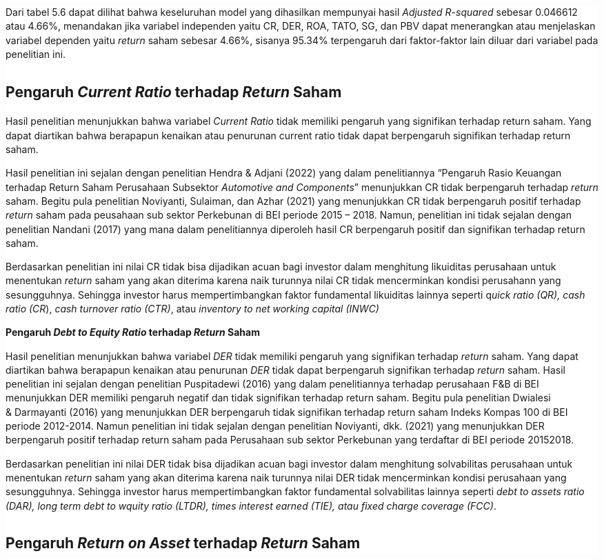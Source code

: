 <p><span class="font4">Dari tabel 5.6 dapat dilihat bahwa keseluruhan model yang dihasilkan mempunyai hasil </span><span class="font4" style="font-style:italic;">Adjusted R-squared</span><span class="font4"> sebesar 0.046612 atau 4.66%, menandakan jika variabel independen yaitu CR, DER, ROA, TATO, SG, dan PBV dapat menerangkan atau menjelaskan variabel dependen yaitu </span><span class="font4" style="font-style:italic;">return</span><span class="font4"> saham sebesar 4.66%, sisanya 95.34% terpengaruh dari faktor-faktor lain diluar dari variabel pada penelitian ini.</span></p>
<h2><a name="bookmark45"></a><span class="font4" style="font-weight:bold;"><a name="bookmark46"></a>Pengaruh </span><span class="font4" style="font-weight:bold;font-style:italic;">Current Ratio</span><span class="font4" style="font-weight:bold;"> terhadap </span><span class="font4" style="font-weight:bold;font-style:italic;">Return</span><span class="font4" style="font-weight:bold;"> Saham</span></h2>
<p><span class="font4">Hasil penelitian menunjukkan bahwa variabel </span><span class="font4" style="font-style:italic;">Current Ratio</span><span class="font4"> tidak memiliki pengaruh yang signifikan terhadap return saham. Yang dapat diartikan bahwa berapapun kenaikan atau penurunan current ratio tidak dapat berpengaruh signifikan terhadap return saham.</span></p>
<p><span class="font4">Hasil penelitian ini sejalan dengan penelitian Hendra &amp;&nbsp;Adjani (2022) yang dalam penelitiannya “Pengaruh Rasio Keuangan terhadap Return Saham Perusahaan Subsektor </span><span class="font4" style="font-style:italic;">Automotive and Components</span><span class="font4">” menunjukkan CR tidak berpengaruh terhadap </span><span class="font4" style="font-style:italic;">return</span><span class="font4"> saham. Begitu pula penelitian Noviyanti, Sulaiman, dan Azhar (2021) yang menunjukkan CR tidak berpengaruh positif terhadap </span><span class="font4" style="font-style:italic;">return</span><span class="font4"> saham pada peusahaan sub sektor Perkebunan di BEI periode 2015 – 2018. Namun, penelitian ini tidak sejalan dengan penelitian Nandani (2017) yang mana dalam penelitiannya diperoleh hasil CR berpengaruh positif dan signifikan terhadap return saham.</span></p>
<p><span class="font4">Berdasarkan penelitian ini nilai CR tidak bisa dijadikan acuan bagi investor dalam menghitung likuiditas perusahaan untuk menentukan </span><span class="font4" style="font-style:italic;">return</span><span class="font4"> saham yang akan diterima karena naik turunnya nilai CR tidak mencerminkan kondisi perusahann yang sesungguhnya. Sehingga investor harus mempertimbangkan faktor fundamental likuiditas lainnya seperti q</span><span class="font4" style="font-style:italic;">uick ratio (QR), cash ratio (CR</span><span class="font4">), </span><span class="font4" style="font-style:italic;">cash turnover ratio (CTR)</span><span class="font4">, atau </span><span class="font4" style="font-style:italic;">inventory to net working capital (INWC)</span></p>
<p><span class="font4" style="font-weight:bold;">Pengaruh </span><span class="font4" style="font-weight:bold;font-style:italic;">Debt to Equity Ratio</span><span class="font4" style="font-weight:bold;"> terhadap </span><span class="font4" style="font-weight:bold;font-style:italic;">Return</span><span class="font4" style="font-weight:bold;"> Saham</span></p>
<p><span class="font4">Hasil penelitian menunjukkan bahwa variabel </span><span class="font4" style="font-style:italic;">DER</span><span class="font4"> tidak memiliki pengaruh yang signifikan terhadap </span><span class="font4" style="font-style:italic;">return</span><span class="font4"> saham. Yang dapat diartikan bahwa berapapun kenaikan atau penurunan </span><span class="font4" style="font-style:italic;">DER</span><span class="font4"> tidak dapat berpengaruh signifikan terhadap </span><span class="font4" style="font-style:italic;">return</span><span class="font4"> saham. Hasil penelitian ini sejalan dengan penelitian Puspitadewi (2016) yang dalam penelitiannya terhadap perusahaan F&amp;B di BEI menunjukkan DER memiliki pengaruh negatif dan tidak signifikan terhadap return saham. Begitu pula penelitian Dwialesi &amp;&nbsp;Darmayanti (2016) yang menunjukkan DER berpengaruh tidak signifikan terhadap return saham Indeks Kompas 100 di BEI periode 2012-2014. Namun penelitian ini tidak sejalan dengan penelitian Noviyanti, dkk. (2021) yang menunjukkan DER berpengaruh positif terhadap return saham pada Perusahaan sub sektor Perkebunan yang terdaftar di BEI periode 20152018.</span></p>
<p><span class="font4">Berdasarkan penelitian ini nilai DER tidak bisa dijadikan acuan bagi investor dalam menghitung solvabilitas perusahaan untuk menentukan </span><span class="font4" style="font-style:italic;">return</span><span class="font4"> saham yang akan diterima karena naik turunnya nilai DER tidak mencerminkan kondisi perusahaan yang sesungguhnya. Sehingga investor harus mempertimbangkan faktor fundamental solvabilitas lainnya seperti </span><span class="font4" style="font-style:italic;">debt to assets ratio (DAR), long term debt to wquity ratio (LTDR), times interest earned (TIE), atau fixed charge coverage (FCC)</span><span class="font4">.</span></p>
<h2><a name="bookmark47"></a><span class="font4" style="font-weight:bold;"><a name="bookmark48"></a>Pengaruh </span><span class="font4" style="font-weight:bold;font-style:italic;">Return on Asset</span><span class="font4" style="font-weight:bold;"> terhadap </span><span class="font4" style="font-weight:bold;font-style:italic;">Return</span><span class="font4" style="font-weight:bold;"> Saham</span></h2>